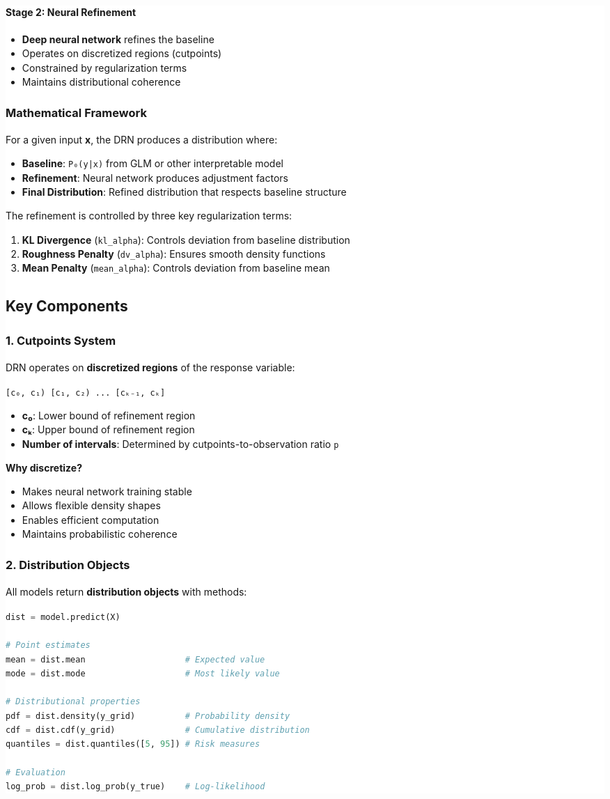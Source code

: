 #### Stage 2: Neural Refinement
- **Deep neural network** refines the baseline
- Operates on discretized regions (cutpoints)
- Constrained by regularization terms
- Maintains distributional coherence

### Mathematical Framework

For a given input **x**, the DRN produces a distribution where:

- **Baseline**: `P₀(y|x)` from GLM or other interpretable model
- **Refinement**: Neural network produces adjustment factors
- **Final Distribution**: Refined distribution that respects baseline structure

The refinement is controlled by three key regularization terms:

1. **KL Divergence** (`kl_alpha`): Controls deviation from baseline distribution
2. **Roughness Penalty** (`dv_alpha`): Ensures smooth density functions
3. **Mean Penalty** (`mean_alpha`): Controls deviation from baseline mean

## Key Components

### 1. Cutpoints System

DRN operates on **discretized regions** of the response variable:

```
[c₀, c₁) [c₁, c₂) ... [cₖ₋₁, cₖ]
```

- **c₀**: Lower bound of refinement region
- **cₖ**: Upper bound of refinement region  
- **Number of intervals**: Determined by cutpoints-to-observation ratio `p`

**Why discretize?**
- Makes neural network training stable
- Allows flexible density shapes
- Enables efficient computation
- Maintains probabilistic coherence

### 2. Distribution Objects

All models return **distribution objects** with methods:

```python
dist = model.predict(X)

# Point estimates
mean = dist.mean                    # Expected value
mode = dist.mode                    # Most likely value

# Distributional properties  
pdf = dist.density(y_grid)          # Probability density
cdf = dist.cdf(y_grid)              # Cumulative distribution
quantiles = dist.quantiles([5, 95]) # Risk measures

# Evaluation
log_prob = dist.log_prob(y_true)    # Log-likelihood
```
